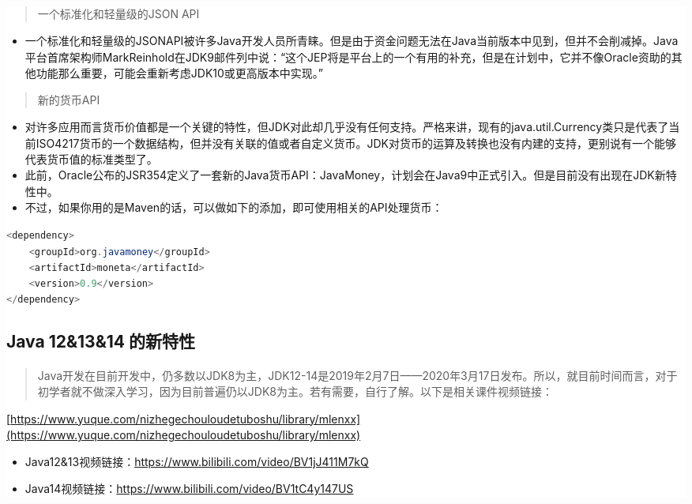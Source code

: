 > 一个标准化和轻量级的JSON API

- 一个标准化和轻量级的JSONAPI被许多Java开发人员所青睐。但是由于资金问题无法在Java当前版本中见到，但并不会削减掉。Java平台首席架构师MarkReinhold在JDK9邮件列中说：“这个JEP将是平台上的一个有用的补充，但是在计划中，它并不像Oracle资助的其他功能那么重要，可能会重新考虑JDK10或更高版本中实现。”

> 新的货币API

- 对许多应用而言货币价值都是一个关键的特性，但JDK对此却几乎没有任何支持。严格来讲，现有的java.util.Currency类只是代表了当前ISO4217货币的一个数据结构，但并没有关联的值或者自定义货币。JDK对货币的运算及转换也没有内建的支持，更别说有一个能够代表货币值的标准类型了。
- 此前，Oracle公布的JSR354定义了一套新的Java货币API：JavaMoney，计划会在Java9中正式引入。但是目前没有出现在JDK新特性中。
- 不过，如果你用的是Maven的话，可以做如下的添加，即可使用相关的API处理货币：

```java
<dependency>
    <groupId>org.javamoney</groupId>
    <artifactId>moneta</artifactId>
    <version>0.9</version>
</dependency>
```

## Java 12&13&14 的新特性

> Java开发在目前开发中，仍多数以JDK8为主，JDK12-14是2019年2月7日——2020年3月17日发布。所以，就目前时间而言，对于初学者就不做深入学习，因为目前普遍仍以JDK8为主。若有需要，自行了解。以下是相关课件视频链接：

[https://www.yuque.com/nizhegechouloudetuboshu/library/mlenxx](https://www.yuque.com/nizhegechouloudetuboshu/library/mlenxx)

- Java12&13视频链接：https://www.bilibili.com/video/BV1jJ411M7kQ

- Java14视频链接：https://www.bilibili.com/video/BV1tC4y147US